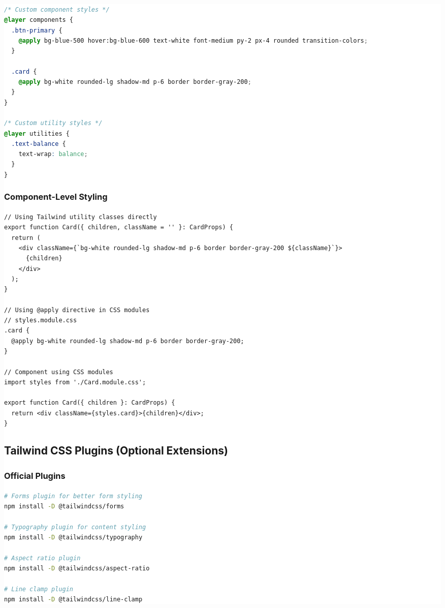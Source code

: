 ```css
/* Custom component styles */
@layer components {
  .btn-primary {
    @apply bg-blue-500 hover:bg-blue-600 text-white font-medium py-2 px-4 rounded transition-colors;
  }
  
  .card {
    @apply bg-white rounded-lg shadow-md p-6 border border-gray-200;
  }
}

/* Custom utility styles */
@layer utilities {
  .text-balance {
    text-wrap: balance;
  }
}
```

### Component-Level Styling
```tsx
// Using Tailwind utility classes directly
export function Card({ children, className = '' }: CardProps) {
  return (
    <div className={`bg-white rounded-lg shadow-md p-6 border border-gray-200 ${className}`}>
      {children}
    </div>
  );
}

// Using @apply directive in CSS modules
// styles.module.css
.card {
  @apply bg-white rounded-lg shadow-md p-6 border border-gray-200;
}

// Component using CSS modules
import styles from './Card.module.css';

export function Card({ children }: CardProps) {
  return <div className={styles.card}>{children}</div>;
}
```

## Tailwind CSS Plugins (Optional Extensions)

### Official Plugins
```bash
# Forms plugin for better form styling
npm install -D @tailwindcss/forms

# Typography plugin for content styling
npm install -D @tailwindcss/typography

# Aspect ratio plugin
npm install -D @tailwindcss/aspect-ratio

# Line clamp plugin
npm install -D @tailwindcss/line-clamp
```
